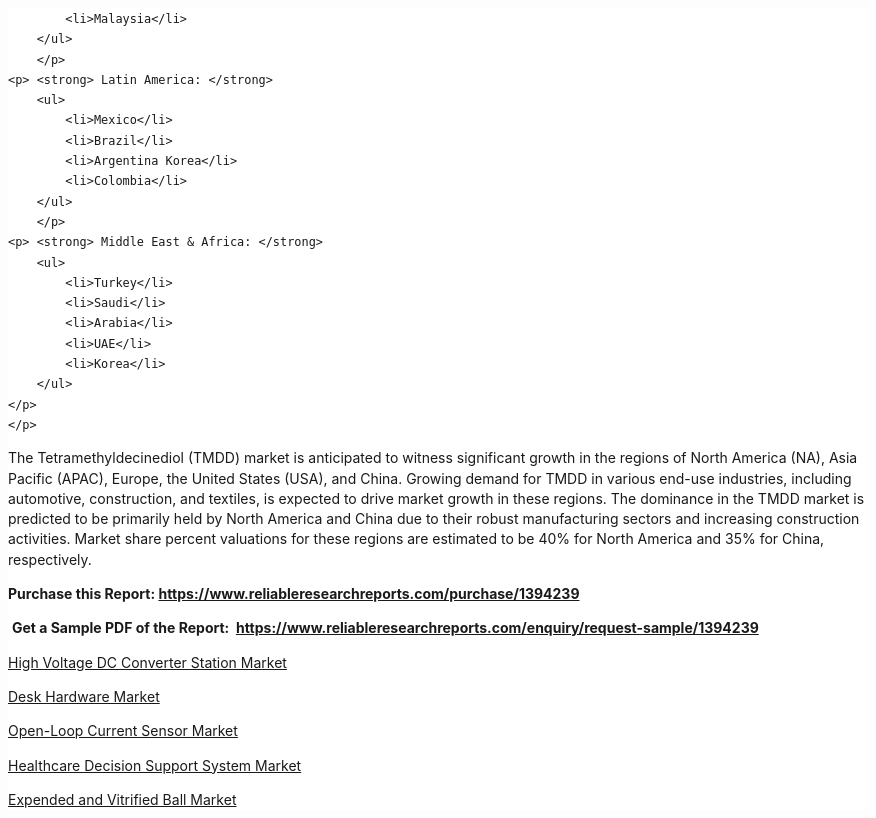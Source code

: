             <li>Malaysia</li>
        </ul>
        </p> 
    <p> <strong> Latin America: </strong>
        <ul>
            <li>Mexico</li>
            <li>Brazil</li>
            <li>Argentina Korea</li>
            <li>Colombia</li>
        </ul>
        </p> 
    <p> <strong> Middle East & Africa: </strong>
        <ul>
            <li>Turkey</li>
            <li>Saudi</li>
            <li>Arabia</li>
            <li>UAE</li>
            <li>Korea</li>
        </ul>
    </p>
    </p>
<p><p>The Tetramethyldecinediol (TMDD) market is anticipated to witness significant growth in the regions of North America (NA), Asia Pacific (APAC), Europe, the United States (USA), and China. Growing demand for TMDD in various end-use industries, including automotive, construction, and textiles, is expected to drive market growth in these regions. The dominance in the TMDD market is predicted to be primarily held by North America and China due to their robust manufacturing sectors and increasing construction activities. Market share percent valuations for these regions are estimated to be 40% for North America and 35% for China, respectively.</p></p>
<p><strong>Purchase this Report: <a href="https://www.reliableresearchreports.com/purchase/1394239">https://www.reliableresearchreports.com/purchase/1394239</a></strong></p>
<p>&nbsp;<strong>Get a Sample PDF of the Report:&nbsp;&nbsp;<a href="https://www.reliableresearchreports.com/enquiry/request-sample/1394239">https://www.reliableresearchreports.com/enquiry/request-sample/1394239</a></strong></p>
<p><strong></strong></p>
<p><p><a href="https://github.com/RickHolmes3/Market-Research-Report-List-1/blob/main/high-voltage-dc-converter-station-market.md">High Voltage DC Converter Station Market</a></p><p><a href="https://www.linkedin.com/pulse/desk-hardware-market-research-report-unlocks-analysis-financial-dplde/">Desk Hardware Market</a></p><p><a href="https://issuu.com/reportprime-2/docs/open-loop-current-sensor-market-size-2030.pptx?fr=xKAE9_zU1NQ">Open-Loop Current Sensor Market</a></p><p><a href="https://medium.com/@reganklocko456458/healthcare-decision-support-system-market-size-growth-forecast-2023-2030-4967b5a2f116">Healthcare Decision Support System Market</a></p><p><a href="https://github.com/CliffMedina6/Market-Research-Report-List-1/blob/main/expended-and-vitrified-ball-market.md">Expended and Vitrified Ball Market</a></p></p>